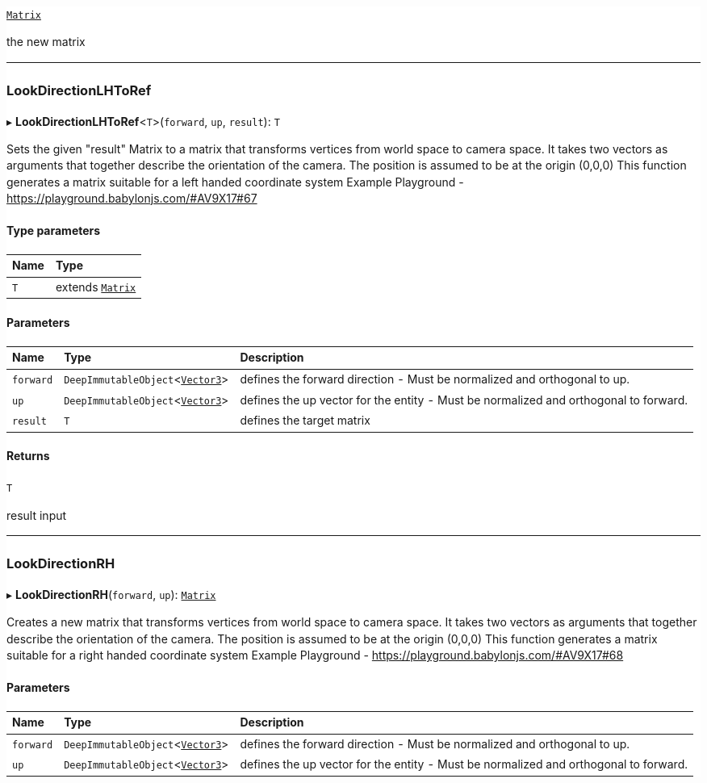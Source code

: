 [`Matrix`](Matrix.md)

the new matrix

___

### LookDirectionLHToRef

▸ **LookDirectionLHToRef**\<`T`\>(`forward`, `up`, `result`): `T`

Sets the given "result" Matrix to a matrix that transforms vertices from world space to camera space. It takes two vectors as arguments that together describe the orientation of the camera. The position is assumed to be at the origin (0,0,0)
This function generates a matrix suitable for a left handed coordinate system
Example Playground - https://playground.babylonjs.com/#AV9X17#67

#### Type parameters

| Name | Type |
| :------ | :------ |
| `T` | extends [`Matrix`](Matrix.md) |

#### Parameters

| Name | Type | Description |
| :------ | :------ | :------ |
| `forward` | `DeepImmutableObject`\<[`Vector3`](Vector3.md)\> | defines the forward direction - Must be normalized and orthogonal to up. |
| `up` | `DeepImmutableObject`\<[`Vector3`](Vector3.md)\> | defines the up vector for the entity - Must be normalized and orthogonal to forward. |
| `result` | `T` | defines the target matrix |

#### Returns

`T`

result input

___

### LookDirectionRH

▸ **LookDirectionRH**(`forward`, `up`): [`Matrix`](Matrix.md)

Creates a new matrix that transforms vertices from world space to camera space. It takes two vectors as arguments that together describe the orientation of the camera. The position is assumed to be at the origin (0,0,0)
This function generates a matrix suitable for a right handed coordinate system
Example Playground - https://playground.babylonjs.com/#AV9X17#68

#### Parameters

| Name | Type | Description |
| :------ | :------ | :------ |
| `forward` | `DeepImmutableObject`\<[`Vector3`](Vector3.md)\> | defines the forward direction - Must be normalized and orthogonal to up. |
| `up` | `DeepImmutableObject`\<[`Vector3`](Vector3.md)\> | defines the up vector for the entity - Must be normalized and orthogonal to forward. |
